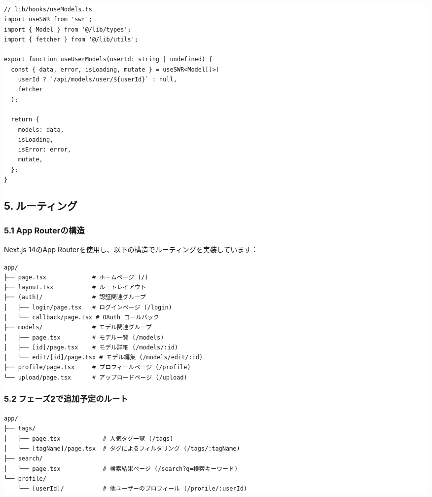```tsx
// lib/hooks/useModels.ts
import useSWR from 'swr';
import { Model } from '@/lib/types';
import { fetcher } from '@/lib/utils';

export function useUserModels(userId: string | undefined) {
  const { data, error, isLoading, mutate } = useSWR<Model[]>(
    userId ? `/api/models/user/${userId}` : null,
    fetcher
  );

  return {
    models: data,
    isLoading,
    isError: error,
    mutate,
  };
}
```

## 5. ルーティング

### 5.1 App Routerの構造

Next.js 14のApp Routerを使用し、以下の構造でルーティングを実装しています：

```
app/
├── page.tsx             # ホームページ (/)
├── layout.tsx           # ルートレイアウト
├── (auth)/              # 認証関連グループ
│   ├── login/page.tsx   # ログインページ (/login)
│   └── callback/page.tsx # OAuth コールバック
├── models/              # モデル関連グループ
│   ├── page.tsx         # モデル一覧 (/models)
│   ├── [id]/page.tsx    # モデル詳細 (/models/:id)
│   └── edit/[id]/page.tsx # モデル編集 (/models/edit/:id)
├── profile/page.tsx     # プロフィールページ (/profile)
└── upload/page.tsx      # アップロードページ (/upload)
```

### 5.2 フェーズ2で追加予定のルート

```
app/
├── tags/
│   ├── page.tsx            # 人気タグ一覧 (/tags)
│   └── [tagName]/page.tsx  # タグによるフィルタリング (/tags/:tagName)
├── search/
│   └── page.tsx            # 検索結果ページ (/search?q=検索キーワード)
└── profile/
    └── [userId]/           # 他ユーザーのプロフィール (/profile/:userId)
```


  [key: string]: any;